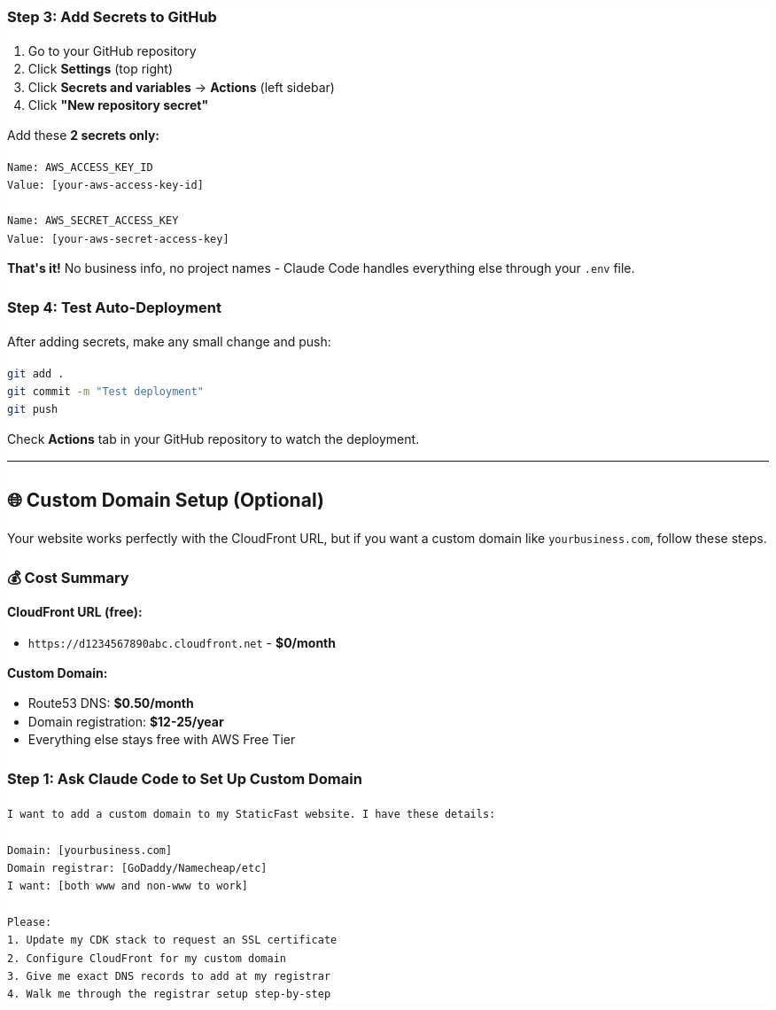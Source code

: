 ### Step 3: Add Secrets to GitHub
1. Go to your GitHub repository
2. Click **Settings** (top right)
3. Click **Secrets and variables** → **Actions** (left sidebar)  
4. Click **"New repository secret"**

Add these **2 secrets only:**

```
Name: AWS_ACCESS_KEY_ID
Value: [your-aws-access-key-id]

Name: AWS_SECRET_ACCESS_KEY  
Value: [your-aws-secret-access-key]
```

**That's it!** No business info, no project names - Claude Code handles everything else through your `.env` file.

### Step 4: Test Auto-Deployment
After adding secrets, make any small change and push:

```bash
git add .
git commit -m "Test deployment"  
git push
```

Check **Actions** tab in your GitHub repository to watch the deployment.

---

## 🌐 Custom Domain Setup (Optional)

Your website works perfectly with the CloudFront URL, but if you want a custom domain like `yourbusiness.com`, follow these steps.

### 💰 Cost Summary

**CloudFront URL (free):**
- `https://d1234567890abc.cloudfront.net` - **$0/month**

**Custom Domain:**
- Route53 DNS: **$0.50/month**
- Domain registration: **$12-25/year**
- Everything else stays free with AWS Free Tier

### Step 1: Ask Claude Code to Set Up Custom Domain

```
I want to add a custom domain to my StaticFast website. I have these details:

Domain: [yourbusiness.com]
Domain registrar: [GoDaddy/Namecheap/etc]
I want: [both www and non-www to work]

Please:
1. Update my CDK stack to request an SSL certificate
2. Configure CloudFront for my custom domain
3. Give me exact DNS records to add at my registrar
4. Walk me through the registrar setup step-by-step
```
